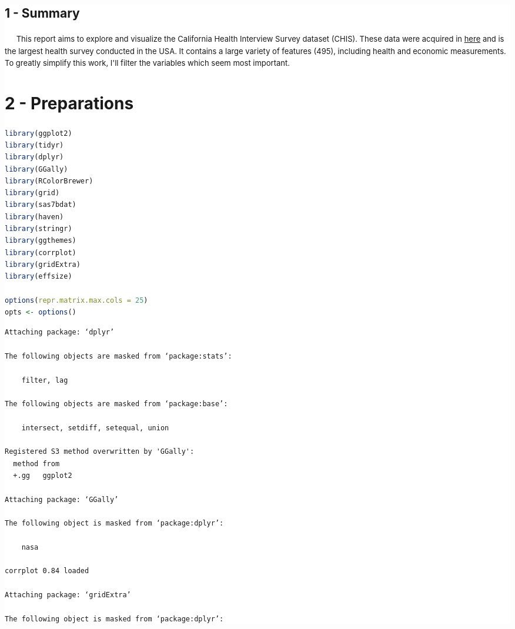 
## 1 - Summary<a class='anchor' id='sum'></a>

&nbsp;&nbsp;&nbsp;&nbsp; <font size='2'>This report aims to explore and visualize the California Health Interview Survey dataset (CHIS). These data were acquired in [here](https://healthpolicy.ucla.edu/chis/data/Pages/GetCHISData.aspx) and is the largest health survey conducted in the USA. It contains a large variety of features (495), including health and economic measurements. To greatly simplify this work, I'll filter the variables which seem most important.</font>

# 2 - Preparations <a class='anchor' id='prep'></a>


```R
library(ggplot2)
library(tidyr)
library(dplyr)
library(GGally)
library(RColorBrewer)
library(grid)
library(sas7bdat)
library(haven)
library(stringr)
library(ggthemes)
library(corrplot)
library(gridExtra)
library(effsize)

options(repr.matrix.max.cols = 25)
opts <- options()
```

    
    Attaching package: ‘dplyr’
    
    The following objects are masked from ‘package:stats’:
    
        filter, lag
    
    The following objects are masked from ‘package:base’:
    
        intersect, setdiff, setequal, union
    
    Registered S3 method overwritten by 'GGally':
      method from   
      +.gg   ggplot2
    
    Attaching package: ‘GGally’
    
    The following object is masked from ‘package:dplyr’:
    
        nasa
    
    corrplot 0.84 loaded
    
    Attaching package: ‘gridExtra’
    
    The following object is masked from ‘package:dplyr’:
    